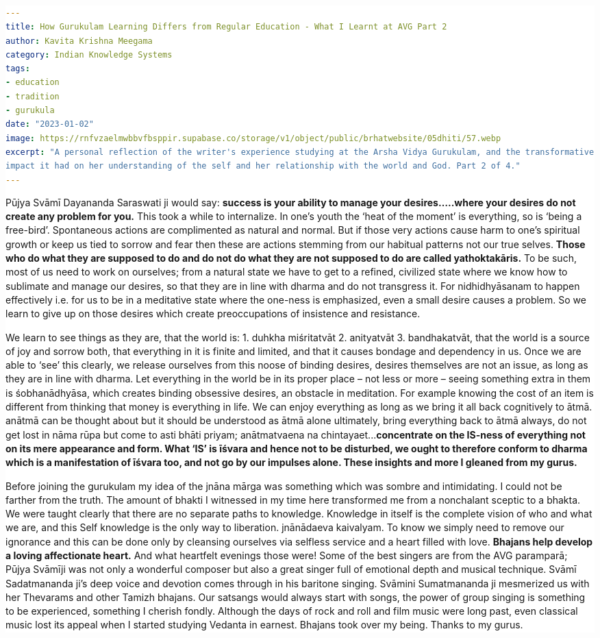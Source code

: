 ```yaml
---
title: How Gurukulam Learning Differs from Regular Education - What I Learnt at AVG Part 2
author: Kavita Krishna Meegama
category: Indian Knowledge Systems
tags:
- education
- tradition
- gurukula
date: "2023-01-02"
image: https://rnfvzaelmwbbvfbsppir.supabase.co/storage/v1/object/public/brhatwebsite/05dhiti/57.webp
excerpt: "A personal reflection of the writer's experience studying at the Arsha Vidya Gurukulam, and the transformative impact it had on her understanding of the self and her relationship with the world and God. Part 2 of 4."
---
```


Pūjya Svāmī Dayananda Saraswati ji would say: **success is your ability to manage your desires…..where your desires do not create any problem for you.** This took a while to internalize. In one’s youth the ‘heat of the moment’ is everything, so is ‘being a free-bird’. Spontaneous actions are complimented as natural and normal. But if those very actions cause harm to one’s spiritual growth or keep us tied to sorrow and fear then these are actions stemming from our habitual patterns not our true selves. **Those who do what they are supposed to do and do not do what they are not supposed to do are called yathoktakāris.** To be such, most of us need to work on ourselves; from a natural state we have to get to a refined, civilized state where we know how to sublimate and manage our desires, so that they are in line with dharma and do not transgress it. For nidhidhyāsanam to happen effectively i.e. for us to be in a meditative state where the one-ness is emphasized, even a small desire causes a problem. So we learn to give up on those desires which create preoccupations of insistence and resistance.

We learn to see things as they are, that the world is: 1. duhkha miśritatvāt 2. anityatvāt 3. bandhakatvāt, that the world is a source of joy and sorrow both, that everything in it is finite and limited, and that it causes bondage and dependency in us. Once we are able to ‘see’ this clearly, we release ourselves from this noose of binding desires, desires themselves are not an issue, as long as they are in line with dharma. Let everything in the world be in its proper place – not less or more – seeing something extra in them is śobhanādhyāsa, which creates binding obsessive desires, an obstacle in meditation. For example knowing the cost of an item is different from thinking that money is everything in life. We can enjoy everything as long as we bring it all back cognitively to ātmā. anātmā can be thought about but it should be understood as ātmā alone ultimately, bring everything back to ātmā always, do not get lost in nāma rūpa but come to asti bhāti priyam; anātmatvaena na chintayaet...**concentrate on the IS-ness of everything not on its mere appearance and form. What ‘IS’ is īśvara and hence not to be disturbed, we ought to therefore conform to dharma which is a manifestation of īśvara too, and not go by our impulses alone. These insights and more I gleaned from my gurus.**

Before joining the gurukulam my idea of the jnāna mārga was something which was sombre and intimidating. I could not be farther from the truth. The amount of bhakti I witnessed in my time here transformed me from a nonchalant sceptic to a bhakta. We were taught clearly that there are no separate paths to knowledge. Knowledge in itself is the complete vision of who and what we are, and this Self knowledge is the only way to liberation. jnānādaeva kaivalyam. To know we simply need to remove our ignorance and this can be done only by cleansing ourselves via selfless service and a heart filled with love. **Bhajans help develop a loving affectionate heart.** And what heartfelt evenings those were! Some of the best singers are from the AVG paramparā; Pūjya Svāmīji was not only a wonderful composer but also a great singer full of emotional depth and musical technique. Svāmī Sadatmananda ji’s deep voice and devotion comes through in his baritone singing. Svāmini Sumatmananda ji mesmerized us with her Thevarams and other Tamizh bhajans. Our satsangs would always start with songs, the power of group singing is something to be experienced, something I cherish fondly. Although the days of rock and roll and film music were long past, even classical music lost its appeal when I started studying Vedanta in earnest. Bhajans took over my being. Thanks to my gurus.
